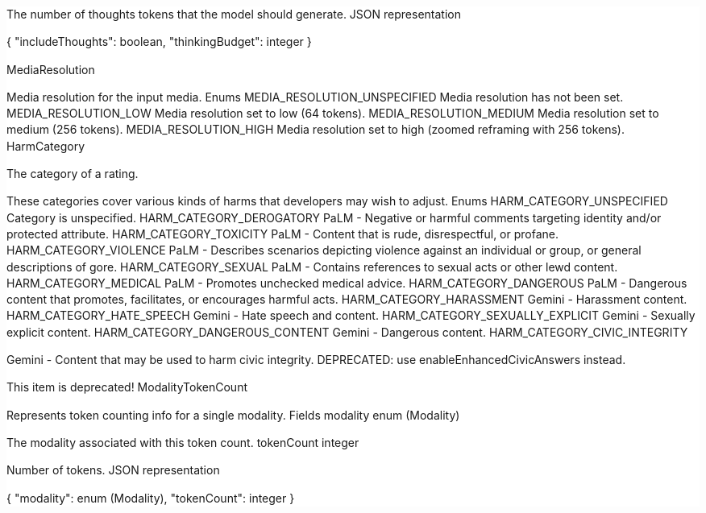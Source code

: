 The number of thoughts tokens that the model should generate.
JSON representation

{
  "includeThoughts": boolean,
  "thinkingBudget": integer
}

MediaResolution

Media resolution for the input media.
Enums
MEDIA_RESOLUTION_UNSPECIFIED 	Media resolution has not been set.
MEDIA_RESOLUTION_LOW 	Media resolution set to low (64 tokens).
MEDIA_RESOLUTION_MEDIUM 	Media resolution set to medium (256 tokens).
MEDIA_RESOLUTION_HIGH 	Media resolution set to high (zoomed reframing with 256 tokens).
HarmCategory

The category of a rating.

These categories cover various kinds of harms that developers may wish to adjust.
Enums
HARM_CATEGORY_UNSPECIFIED 	Category is unspecified.
HARM_CATEGORY_DEROGATORY 	PaLM - Negative or harmful comments targeting identity and/or protected attribute.
HARM_CATEGORY_TOXICITY 	PaLM - Content that is rude, disrespectful, or profane.
HARM_CATEGORY_VIOLENCE 	PaLM - Describes scenarios depicting violence against an individual or group, or general descriptions of gore.
HARM_CATEGORY_SEXUAL 	PaLM - Contains references to sexual acts or other lewd content.
HARM_CATEGORY_MEDICAL 	PaLM - Promotes unchecked medical advice.
HARM_CATEGORY_DANGEROUS 	PaLM - Dangerous content that promotes, facilitates, or encourages harmful acts.
HARM_CATEGORY_HARASSMENT 	Gemini - Harassment content.
HARM_CATEGORY_HATE_SPEECH 	Gemini - Hate speech and content.
HARM_CATEGORY_SEXUALLY_EXPLICIT 	Gemini - Sexually explicit content.
HARM_CATEGORY_DANGEROUS_CONTENT 	Gemini - Dangerous content.
HARM_CATEGORY_CIVIC_INTEGRITY 	

Gemini - Content that may be used to harm civic integrity. DEPRECATED: use enableEnhancedCivicAnswers instead.

This item is deprecated!
ModalityTokenCount

Represents token counting info for a single modality.
Fields
modality enum (Modality)

The modality associated with this token count.
tokenCount integer

Number of tokens.
JSON representation

{
  "modality": enum (Modality),
  "tokenCount": integer
}
